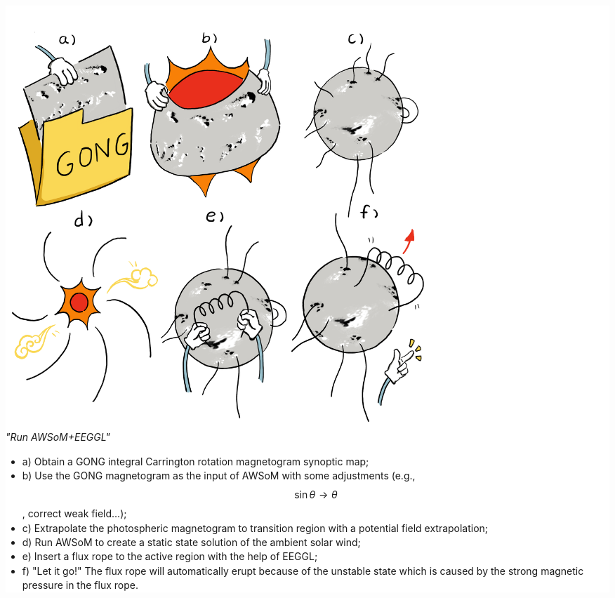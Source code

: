   <img src="/assets/img/SPACE597/awsom.png" width="600" class="center">
  <figcaption><i>"Run AWSoM+EEGGL"</i></figcaption>
</figure>

* a) Obtain a GONG integral Carrington rotation magnetogram synoptic map;
* b) Use the GONG magnetogram as the input of AWSoM with some adjustments (e.g., $$\sin \theta \rightarrow \theta$$, correct weak field...);
* c) Extrapolate the photospheric magnetogram to transition region with a potential field extrapolation;
* d) Run AWSoM to create a static state solution of the ambient solar wind;
* e) Insert a flux rope to the active region with the help of EEGGL;
* f) "Let it go!" The flux rope will automatically erupt because of the unstable state which is caused by the strong magnetic pressure in the flux rope.
